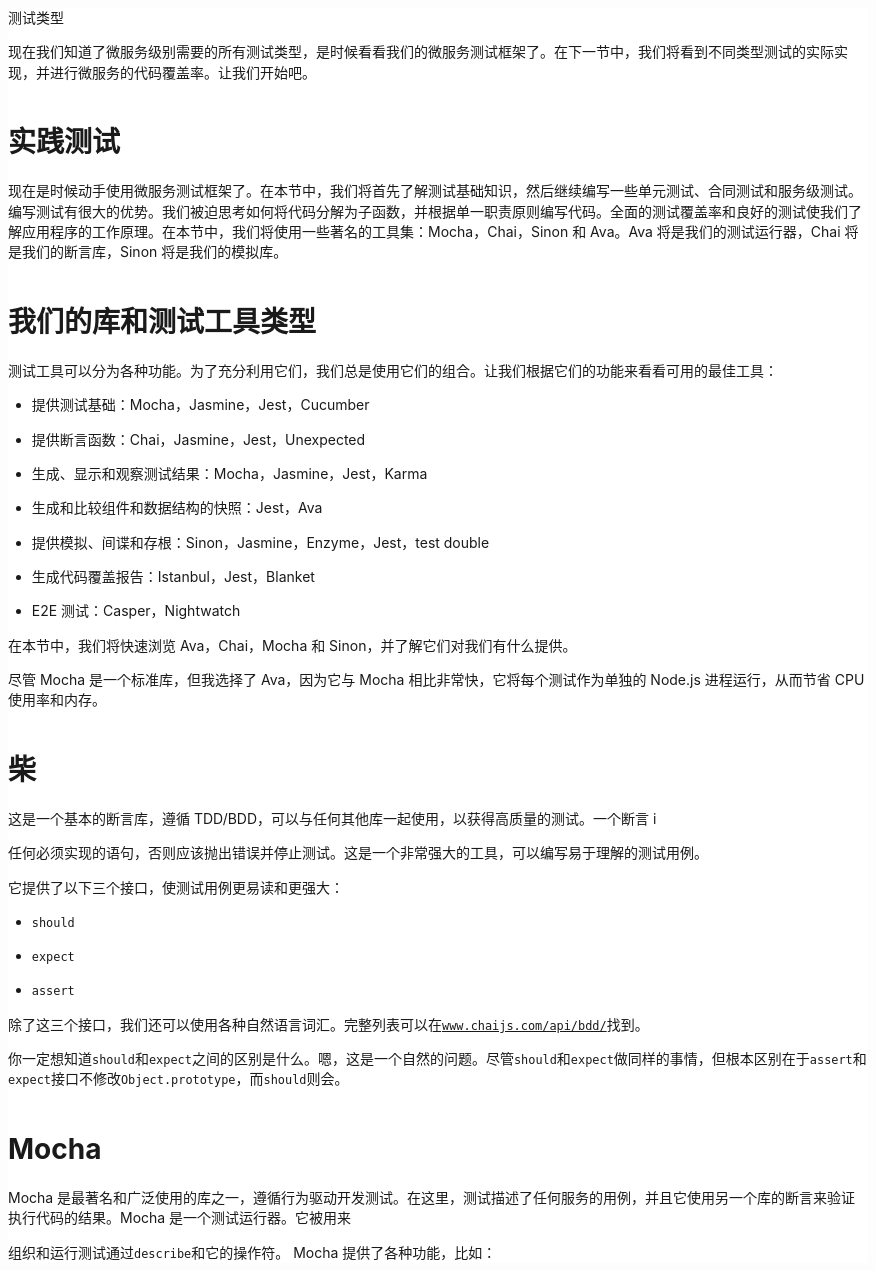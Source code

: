 测试类型

现在我们知道了微服务级别需要的所有测试类型，是时候看看我们的微服务测试框架了。在下一节中，我们将看到不同类型测试的实际实现，并进行微服务的代码覆盖率。让我们开始吧。

# 实践测试

现在是时候动手使用微服务测试框架了。在本节中，我们将首先了解测试基础知识，然后继续编写一些单元测试、合同测试和服务级测试。编写测试有很大的优势。我们被迫思考如何将代码分解为子函数，并根据单一职责原则编写代码。全面的测试覆盖率和良好的测试使我们了解应用程序的工作原理。在本节中，我们将使用一些著名的工具集：Mocha，Chai，Sinon 和 Ava。Ava 将是我们的测试运行器，Chai 将是我们的断言库，Sinon 将是我们的模拟库。

# 我们的库和测试工具类型

测试工具可以分为各种功能。为了充分利用它们，我们总是使用它们的组合。让我们根据它们的功能来看看可用的最佳工具：

+   提供测试基础：Mocha，Jasmine，Jest，Cucumber

+   提供断言函数：Chai，Jasmine，Jest，Unexpected

+   生成、显示和观察测试结果：Mocha，Jasmine，Jest，Karma

+   生成和比较组件和数据结构的快照：Jest，Ava

+   提供模拟、间谍和存根：Sinon，Jasmine，Enzyme，Jest，test double

+   生成代码覆盖报告：Istanbul，Jest，Blanket

+   E2E 测试：Casper，Nightwatch

在本节中，我们将快速浏览 Ava，Chai，Mocha 和 Sinon，并了解它们对我们有什么提供。

尽管 Mocha 是一个标准库，但我选择了 Ava，因为它与 Mocha 相比非常快，它将每个测试作为单独的 Node.js 进程运行，从而节省 CPU 使用率和内存。

# 柴

这是一个基本的断言库，遵循 TDD/BDD，可以与任何其他库一起使用，以获得高质量的测试。一个断言 i

任何必须实现的语句，否则应该抛出错误并停止测试。这是一个非常强大的工具，可以编写易于理解的测试用例。

它提供了以下三个接口，使测试用例更易读和更强大：

+   `should`

+   `expect`

+   `assert`

除了这三个接口，我们还可以使用各种自然语言词汇。完整列表可以在[`www.chaijs.com/api/bdd/`](http://www.chaijs.com/api/bdd/)找到。

你一定想知道`should`和`expect`之间的区别是什么。嗯，这是一个自然的问题。尽管`should`和`expect`做同样的事情，但根本区别在于`assert`和`expect`接口不修改`Object.prototype`，而`should`则会。

# Mocha

Mocha 是最著名和广泛使用的库之一，遵循行为驱动开发测试。在这里，测试描述了任何服务的用例，并且它使用另一个库的断言来验证执行代码的结果。Mocha 是一个测试运行器。它被用来

组织和运行测试通过`describe`和它的操作符。 Mocha 提供了各种功能，比如：
